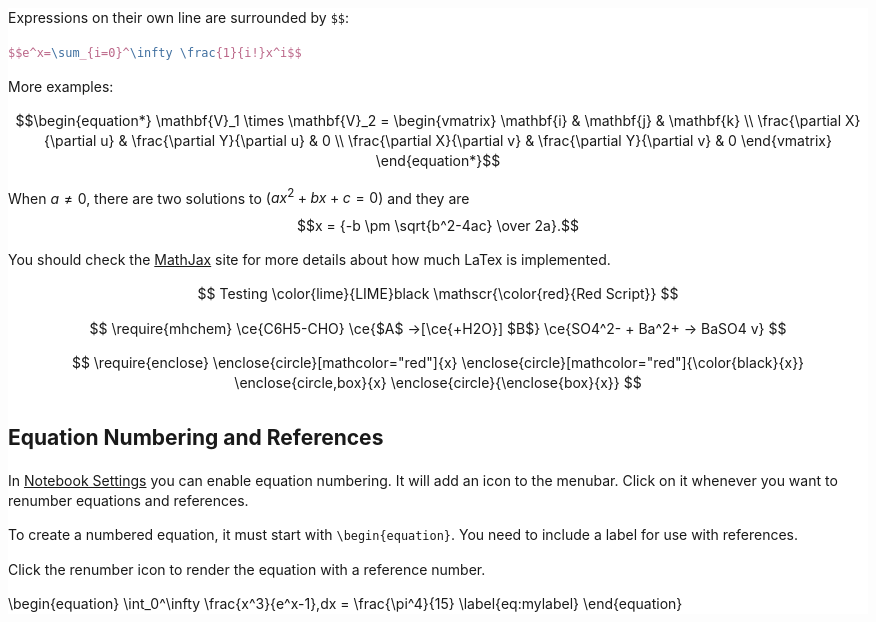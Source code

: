Expressions on their own line are surrounded by `$$`:
```latex
$$e^x=\sum_{i=0}^\infty \frac{1}{i!}x^i$$
```

More examples:

$$\begin{equation*}
\mathbf{V}_1 \times \mathbf{V}_2 =  \begin{vmatrix}
\mathbf{i} & \mathbf{j} & \mathbf{k} \\
\frac{\partial X}{\partial u} &  \frac{\partial Y}{\partial u} & 0 \\
\frac{\partial X}{\partial v} &  \frac{\partial Y}{\partial v} & 0
\end{vmatrix}  
\end{equation*}$$

When $a \ne 0$, there are two solutions to $(ax^2 + bx + c = 0)$ and they are
$$x = {-b \pm \sqrt{b^2-4ac} \over 2a}.$$

You should check the [MathJax](https://www.mathjax.org) site for more details
about how much LaTex is implemented.

$$
Testing
\color{lime}{LIME}black
\mathscr{\color{red}{Red Script}}
$$


$$
\require{mhchem}
\ce{C6H5-CHO}
\ce{$A$ ->[\ce{+H2O}] $B$}
\ce{SO4^2- + Ba^2+ -> BaSO4 v}
$$

$$
\require{enclose}
\enclose{circle}[mathcolor="red"]{x}
\enclose{circle}[mathcolor="red"]{\color{black}{x}}
\enclose{circle,box}{x}
\enclose{circle}{\enclose{box}{x}}
$$

## Equation Numbering and References

In [Notebook Settings](../NotebookSettings/NotebookSettings.ipynb) you can enable equation numbering.  It will add an icon to the menubar.  Click on it whenever you want to renumber equations and references.


To create a numbered equation, it must start with ```\begin{equation}```.
You need to include a label for use with references.

Click the renumber icon to render the equation with a reference number.

\begin{equation}
  \int_0^\infty \frac{x^3}{e^x-1}\,dx = \frac{\pi^4}{15}
  \label{eq:mylabel}
\end{equation}
